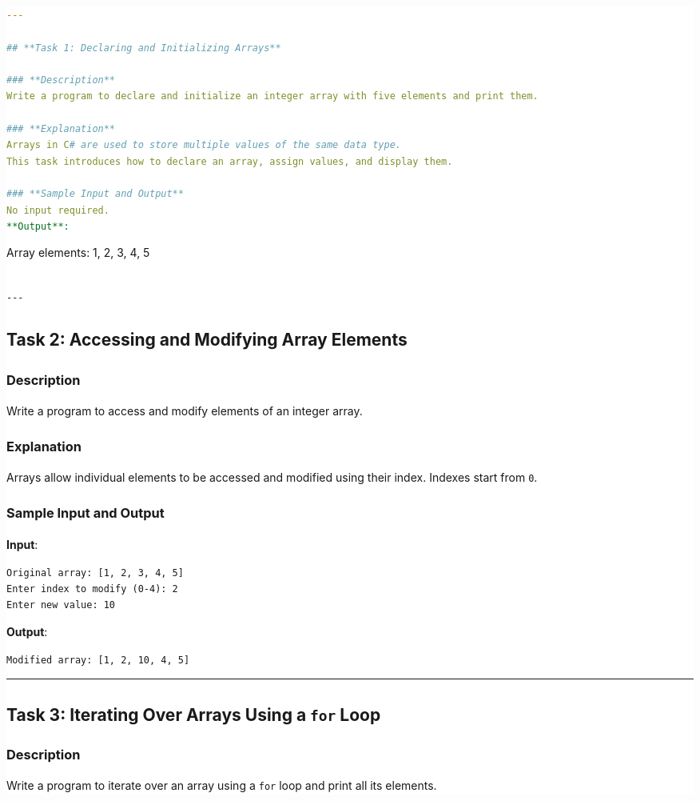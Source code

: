 ```yaml
---

## **Task 1: Declaring and Initializing Arrays**

### **Description**  
Write a program to declare and initialize an integer array with five elements and print them.

### **Explanation**  
Arrays in C# are used to store multiple values of the same data type. 
This task introduces how to declare an array, assign values, and display them.

### **Sample Input and Output**  
No input required.  
**Output**:  
```
Array elements: 1, 2, 3, 4, 5
```

---
```


## **Task 2: Accessing and Modifying Array Elements**

### **Description**  
Write a program to access and modify elements of an integer array.

### **Explanation**  
Arrays allow individual elements to be accessed and modified using their index. Indexes start from `0`.  

### **Sample Input and Output**  
**Input**:  
```
Original array: [1, 2, 3, 4, 5]
Enter index to modify (0-4): 2
Enter new value: 10
```

**Output**:  
```
Modified array: [1, 2, 10, 4, 5]
```

---

## **Task 3: Iterating Over Arrays Using a `for` Loop**

### **Description**  
Write a program to iterate over an array using a `for` loop and print all its elements.
